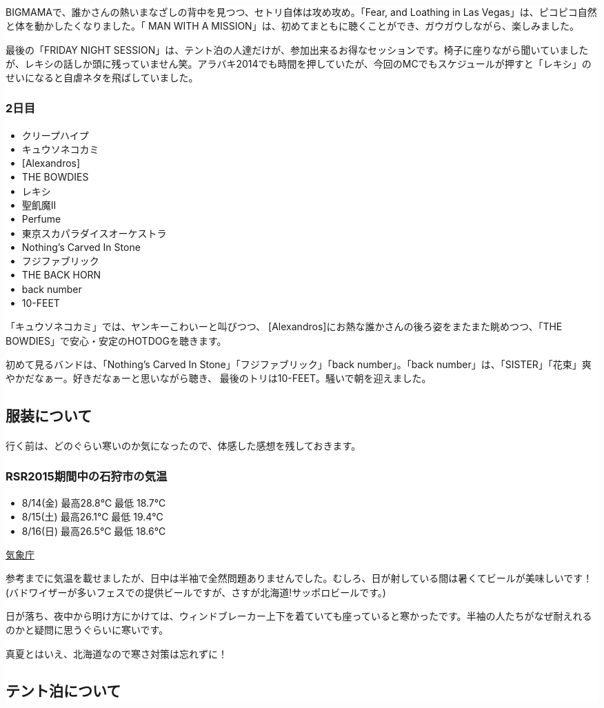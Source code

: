 BIGMAMAで、誰かさんの熱いまなざしの背中を見つつ、セトリ自体は攻め攻め。「Fear, and Loathing in Las Vegas」は、ピコピコ自然と体を動かしたくなりました。「 MAN WITH A MISSION」は、初めてまともに聴くことができ、ガウガウしながら、楽しみました。

最後の「FRIDAY NIGHT SESSION」は、テント泊の人達だけが、参加出来るお得なセッションです。椅子に座りながら聞いていましたが、レキシの話しか頭に残っていません笑。アラバキ2014でも時間を押していたが、今回のMCでもスケジュールが押すと「レキシ」のせいになると自虐ネタを飛ばしていました。

### 2日目
- クリープハイプ
- キュウソネコカミ
- [Alexandros]
- THE BOWDIES
- レキシ
- 聖飢魔II
- Perfume
- 東京スカパラダイスオーケストラ
- Nothing’s Carved In Stone
- フジファブリック
- THE BACK HORN
- back number
- 10-FEET

「キュウソネコカミ」では、ヤンキーこわいーと叫びつつ、 [Alexandros]にお熱な誰かさんの後ろ姿をまたまた眺めつつ、「THE BOWDIES」で安心・安定のHOTDOGを聴きます。

初めて見るバンドは、「Nothing’s Carved In Stone」「フジファブリック」「back number」。「back number」は、「SISTER」「花束」爽やかだなぁー。好きだなぁーと思いながら聴き、 最後のトリは10-FEET。騒いで朝を迎えました。

 <amp-img src="https://c1.staticflickr.com/1/748/20030579684_f861c632ff_z.jpg"
          alt="ライジングサン 10-FEET"
          width="640"
          height="480"
          layout="responsive">
 </amp-img>


## 服装について

行く前は、どのぐらい寒いのか気になったので、体感した感想を残しておきます。

### RSR2015期間中の石狩市の気温

- 8/14(金) 最高28.8℃	最低 18.7℃
- 8/15(土) 最高26.1℃	最低 19.4℃
- 8/16(日) 最高26.5℃	最低 18.6℃

[気象庁](http://www.data.jma.go.jp/obd/stats/etrn/index.php)

参考までに気温を載せましたが、日中は半袖で全然問題ありませんでした。むしろ、日が射している間は暑くてビールが美味しいです！(バドワイザーが多いフェスでの提供ビールですが、さすが北海道!サッポロビールです。)

日が落ち、夜中から明け方にかけては、ウィンドブレーカー上下を着ていても座っていると寒かったです。半袖の人たちがなぜ耐えれるのかと疑問に思うぐらいに寒いです。

真夏とはいえ、北海道なので寒さ対策は忘れずに！



## テント泊について
